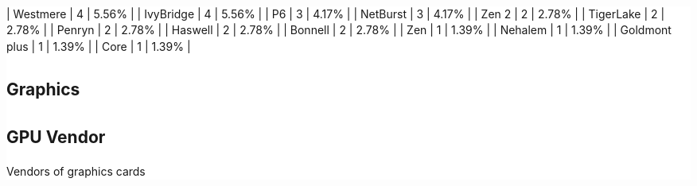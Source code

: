 | Westmere      | 4         | 5.56%   |
| IvyBridge     | 4         | 5.56%   |
| P6            | 3         | 4.17%   |
| NetBurst      | 3         | 4.17%   |
| Zen 2         | 2         | 2.78%   |
| TigerLake     | 2         | 2.78%   |
| Penryn        | 2         | 2.78%   |
| Haswell       | 2         | 2.78%   |
| Bonnell       | 2         | 2.78%   |
| Zen           | 1         | 1.39%   |
| Nehalem       | 1         | 1.39%   |
| Goldmont plus | 1         | 1.39%   |
| Core          | 1         | 1.39%   |

Graphics
--------

GPU Vendor
----------

Vendors of graphics cards
